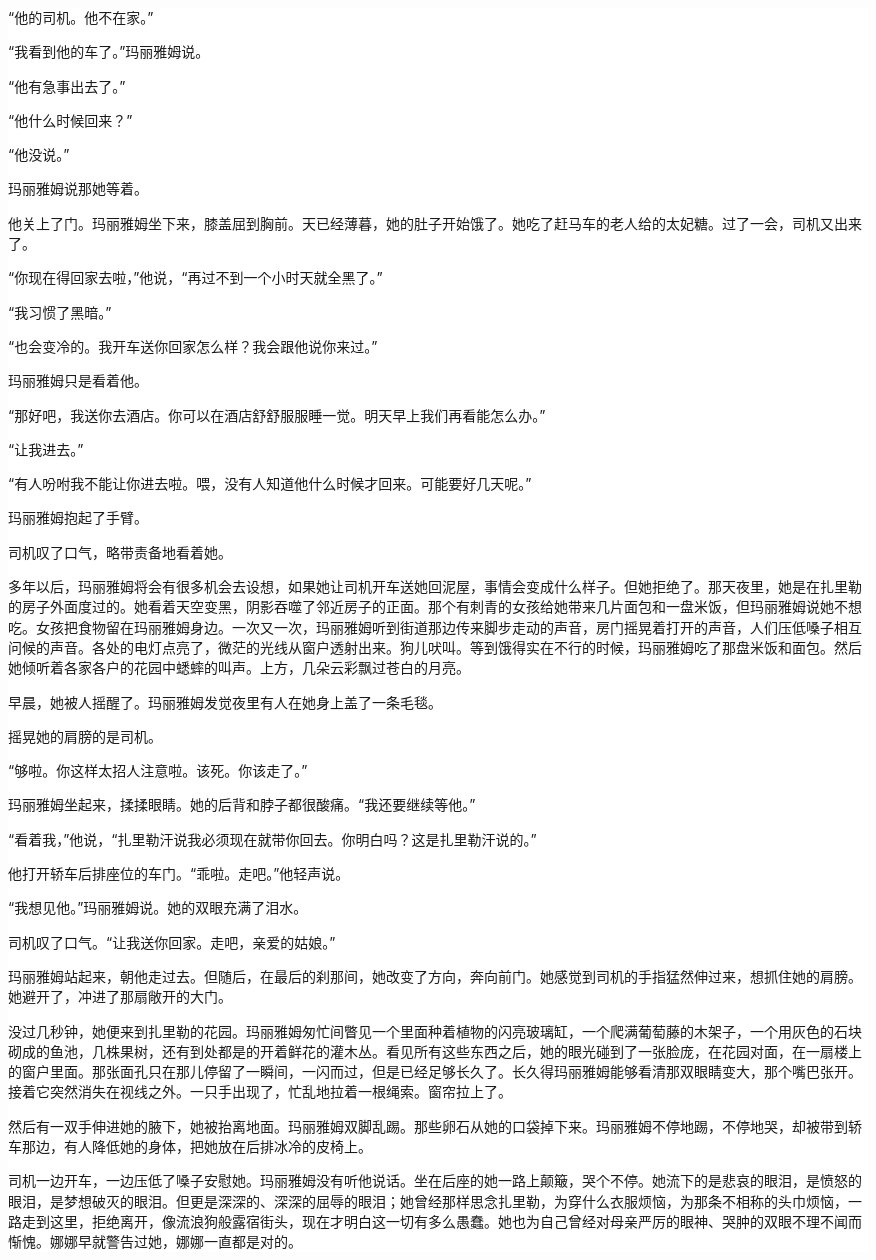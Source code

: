 “他的司机。他不在家。”

“我看到他的车了。”玛丽雅姆说。

“他有急事出去了。”

“他什么时候回来？”

“他没说。”

玛丽雅姆说那她等着。

他关上了门。玛丽雅姆坐下来，膝盖屈到胸前。天已经薄暮，她的肚子开始饿了。她吃了赶马车的老人给的太妃糖。过了一会，司机又出来了。

“你现在得回家去啦，”他说，“再过不到一个小时天就全黑了。”

“我习惯了黑暗。”

“也会变冷的。我开车送你回家怎么样？我会跟他说你来过。”

玛丽雅姆只是看着他。

“那好吧，我送你去酒店。你可以在酒店舒舒服服睡一觉。明天早上我们再看能怎么办。”

“让我进去。”

“有人吩咐我不能让你进去啦。喂，没有人知道他什么时候才回来。可能要好几天呢。”

玛丽雅姆抱起了手臂。

司机叹了口气，略带责备地看着她。

多年以后，玛丽雅姆将会有很多机会去设想，如果她让司机开车送她回泥屋，事情会变成什么样子。但她拒绝了。那天夜里，她是在扎里勒的房子外面度过的。她看着天空变黑，阴影吞噬了邻近房子的正面。那个有刺青的女孩给她带来几片面包和一盘米饭，但玛丽雅姆说她不想吃。女孩把食物留在玛丽雅姆身边。一次又一次，玛丽雅姆听到街道那边传来脚步走动的声音，房门摇晃着打开的声音，人们压低嗓子相互问候的声音。各处的电灯点亮了，微茫的光线从窗户透射出来。狗儿吠叫。等到饿得实在不行的时候，玛丽雅姆吃了那盘米饭和面包。然后她倾听着各家各户的花园中蟋蟀的叫声。上方，几朵云彩飘过苍白的月亮。

早晨，她被人摇醒了。玛丽雅姆发觉夜里有人在她身上盖了一条毛毯。

摇晃她的肩膀的是司机。

“够啦。你这样太招人注意啦。该死。你该走了。”

玛丽雅姆坐起来，揉揉眼睛。她的后背和脖子都很酸痛。“我还要继续等他。”

“看着我，”他说，“扎里勒汗说我必须现在就带你回去。你明白吗？这是扎里勒汗说的。”

他打开轿车后排座位的车门。“乖啦。走吧。”他轻声说。

“我想见他。”玛丽雅姆说。她的双眼充满了泪水。

司机叹了口气。“让我送你回家。走吧，亲爱的姑娘。”

玛丽雅姆站起来，朝他走过去。但随后，在最后的刹那间，她改变了方向，奔向前门。她感觉到司机的手指猛然伸过来，想抓住她的肩膀。她避开了，冲进了那扇敞开的大门。

没过几秒钟，她便来到扎里勒的花园。玛丽雅姆匆忙间瞥见一个里面种着植物的闪亮玻璃缸，一个爬满葡萄藤的木架子，一个用灰色的石块砌成的鱼池，几株果树，还有到处都是的开着鲜花的灌木丛。看见所有这些东西之后，她的眼光碰到了一张脸庞，在花园对面，在一扇楼上的窗户里面。那张面孔只在那儿停留了一瞬间，一闪而过，但是已经足够长久了。长久得玛丽雅姆能够看清那双眼睛变大，那个嘴巴张开。接着它突然消失在视线之外。一只手出现了，忙乱地拉着一根绳索。窗帘拉上了。

然后有一双手伸进她的腋下，她被抬离地面。玛丽雅姆双脚乱踢。那些卵石从她的口袋掉下来。玛丽雅姆不停地踢，不停地哭，却被带到轿车那边，有人降低她的身体，把她放在后排冰冷的皮椅上。

司机一边开车，一边压低了嗓子安慰她。玛丽雅姆没有听他说话。坐在后座的她一路上颠簸，哭个不停。她流下的是悲哀的眼泪，是愤怒的眼泪，是梦想破灭的眼泪。但更是深深的、深深的屈辱的眼泪；她曾经那样思念扎里勒，为穿什么衣服烦恼，为那条不相称的头巾烦恼，一路走到这里，拒绝离开，像流浪狗般露宿街头，现在才明白这一切有多么愚蠢。她也为自己曾经对母亲严厉的眼神、哭肿的双眼不理不闻而惭愧。娜娜早就警告过她，娜娜一直都是对的。
